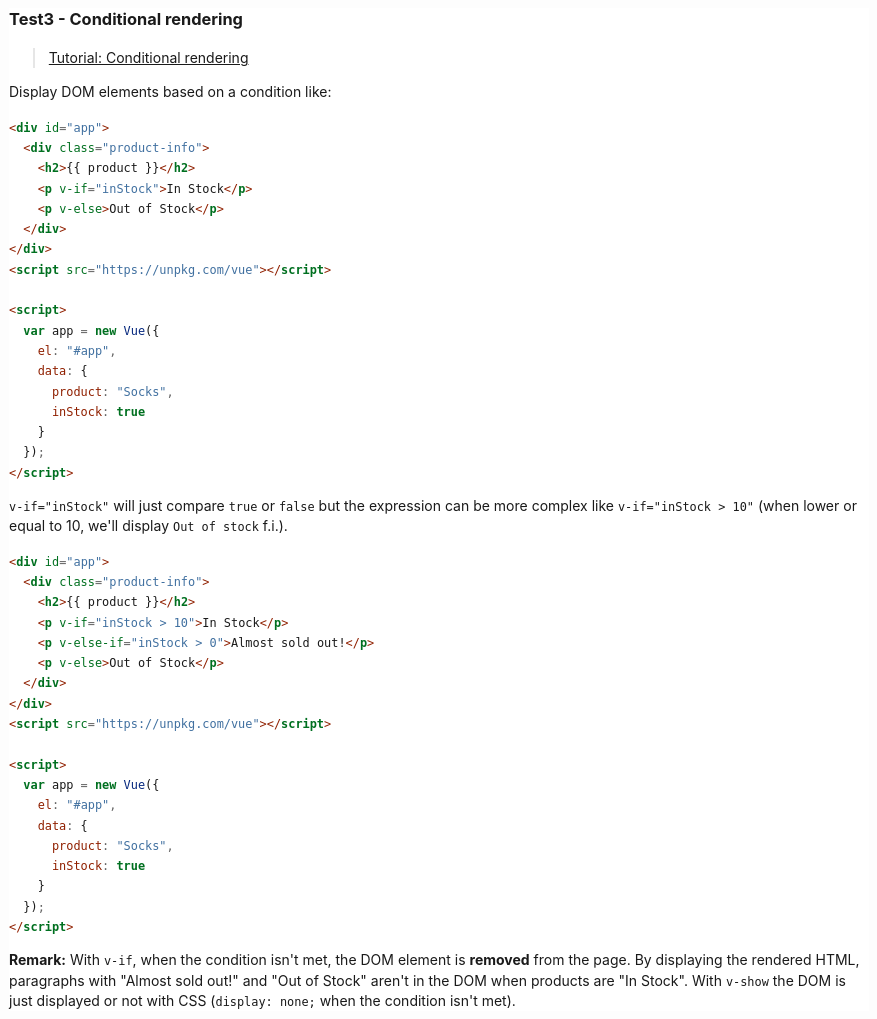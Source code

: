 ### Test3 - Conditional rendering

> [Tutorial: Conditional rendering](https://www.vuemastery.com/courses/intro-to-vue-js/conditional-rendering)

Display DOM elements based on a condition like:

```html
<div id="app">
  <div class="product-info">
    <h2>{{ product }}</h2>
    <p v-if="inStock">In Stock</p>
    <p v-else>Out of Stock</p>
  </div>
</div>
<script src="https://unpkg.com/vue"></script>

<script>
  var app = new Vue({
    el: "#app",
    data: {
      product: "Socks",
      inStock: true
    }
  });
</script>
```

`v-if="inStock"` will just compare `true` or `false` but the expression can be more complex like `v-if="inStock > 10"` (when lower or equal to 10, we'll display `Out of stock` f.i.).

```html
<div id="app">
  <div class="product-info">
    <h2>{{ product }}</h2>
    <p v-if="inStock > 10">In Stock</p>
    <p v-else-if="inStock > 0">Almost sold out!</p>
    <p v-else>Out of Stock</p>
  </div>
</div>
<script src="https://unpkg.com/vue"></script>

<script>
  var app = new Vue({
    el: "#app",
    data: {
      product: "Socks",
      inStock: true
    }
  });
</script>
```

**Remark:** With `v-if`, when the condition isn't met, the DOM element is **removed** from the page. By displaying the rendered HTML, paragraphs with "Almost sold out!" and "Out of Stock" aren't in the DOM when products are "In Stock". With `v-show` the DOM is just displayed or not with CSS (`display: none;` when the condition isn't met).

